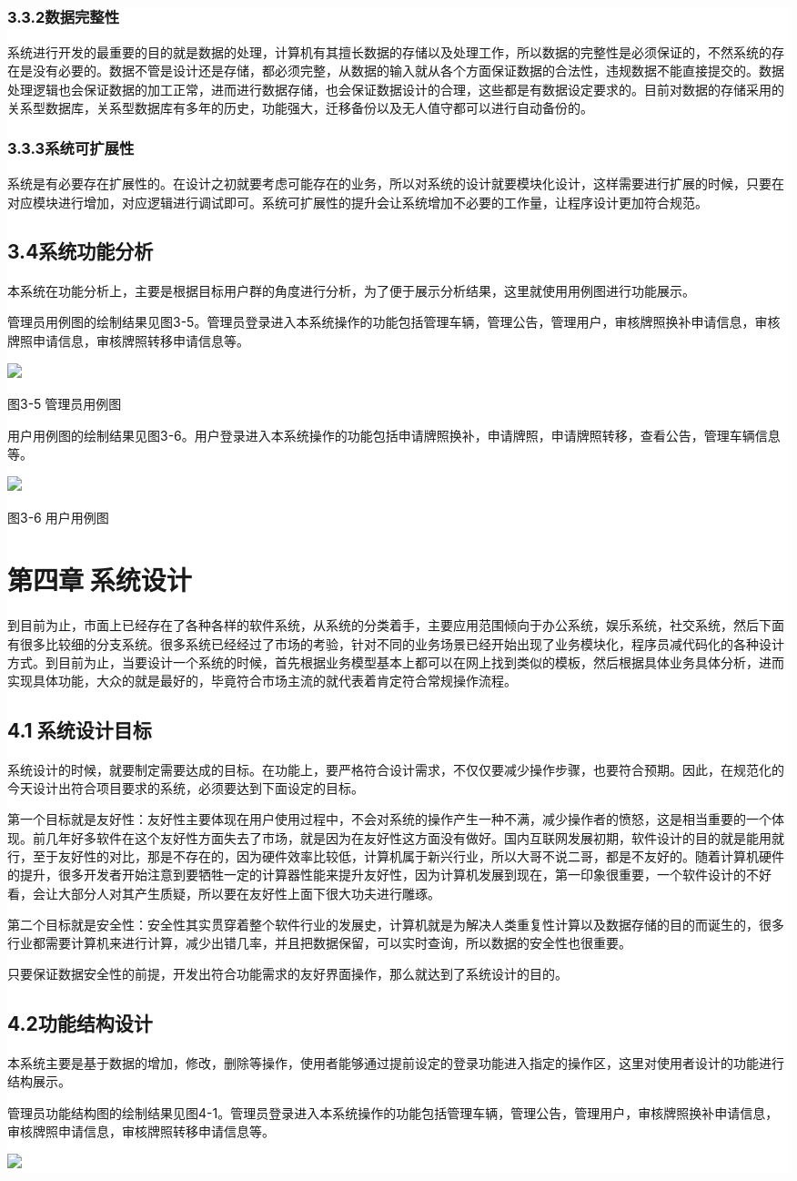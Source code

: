 ### 3.3.2数据完整性

系统进行开发的最重要的目的就是数据的处理，计算机有其擅长数据的存储以及处理工作，所以数据的完整性是必须保证的，不然系统的存在是没有必要的。数据不管是设计还是存储，都必须完整，从数据的输入就从各个方面保证数据的合法性，违规数据不能直接提交的。数据处理逻辑也会保证数据的加工正常，进而进行数据存储，也会保证数据设计的合理，这些都是有数据设定要求的。目前对数据的存储采用的关系型数据库，关系型数据库有多年的历史，功能强大，迁移备份以及无人值守都可以进行自动备份的。

### 3.3.3系统可扩展性

系统是有必要存在扩展性的。在设计之初就要考虑可能存在的业务，所以对系统的设计就要模块化设计，这样需要进行扩展的时候，只要在对应模块进行增加，对应逻辑进行调试即可。系统可扩展性的提升会让系统增加不必要的工作量，让程序设计更加符合规范。

## 3.4系统功能分析

本系统在功能分析上，主要是根据目标用户群的角度进行分析，为了便于展示分析结果，这里就使用用例图进行功能展示。

管理员用例图的绘制结果见图3-5。管理员登录进入本系统操作的功能包括管理车辆，管理公告，管理用户，审核牌照换补申请信息，审核牌照申请信息，审核牌照转移申请信息等。

![](media/image5.wmf)

图3-5 管理员用例图

用户用例图的绘制结果见图3-6。用户登录进入本系统操作的功能包括申请牌照换补，申请牌照，申请牌照转移，查看公告，管理车辆信息等。

![](media/image6.wmf)

图3-6 用户用例图

# 第四章 系统设计

到目前为止，市面上已经存在了各种各样的软件系统，从系统的分类着手，主要应用范围倾向于办公系统，娱乐系统，社交系统，然后下面有很多比较细的分支系统。很多系统已经经过了市场的考验，针对不同的业务场景已经开始出现了业务模块化，程序员减代码化的各种设计方式。到目前为止，当要设计一个系统的时候，首先根据业务模型基本上都可以在网上找到类似的模板，然后根据具体业务具体分析，进而实现具体功能，大众的就是最好的，毕竟符合市场主流的就代表着肯定符合常规操作流程。

## 4.1 系统设计目标

系统设计的时候，就要制定需要达成的目标。在功能上，要严格符合设计需求，不仅仅要减少操作步骤，也要符合预期。因此，在规范化的今天设计出符合项目要求的系统，必须要达到下面设定的目标。

第一个目标就是友好性：友好性主要体现在用户使用过程中，不会对系统的操作产生一种不满，减少操作者的愤怒，这是相当重要的一个体现。前几年好多软件在这个友好性方面失去了市场，就是因为在友好性这方面没有做好。国内互联网发展初期，软件设计的目的就是能用就行，至于友好性的对比，那是不存在的，因为硬件效率比较低，计算机属于新兴行业，所以大哥不说二哥，都是不友好的。随着计算机硬件的提升，很多开发者开始注意到要牺牲一定的计算器性能来提升友好性，因为计算机发展到现在，第一印象很重要，一个软件设计的不好看，会让大部分人对其产生质疑，所以要在友好性上面下很大功夫进行雕琢。

第二个目标就是安全性：安全性其实贯穿着整个软件行业的发展史，计算机就是为解决人类重复性计算以及数据存储的目的而诞生的，很多行业都需要计算机来进行计算，减少出错几率，并且把数据保留，可以实时查询，所以数据的安全性也很重要。

只要保证数据安全性的前提，开发出符合功能需求的友好界面操作，那么就达到了系统设计的目的。

## 4.2功能结构设计

本系统主要是基于数据的增加，修改，删除等操作，使用者能够通过提前设定的登录功能进入指定的操作区，这里对使用者设计的功能进行结构展示。

管理员功能结构图的绘制结果见图4-1。管理员登录进入本系统操作的功能包括管理车辆，管理公告，管理用户，审核牌照换补申请信息，审核牌照申请信息，审核牌照转移申请信息等。

![](media/image7.wmf)
